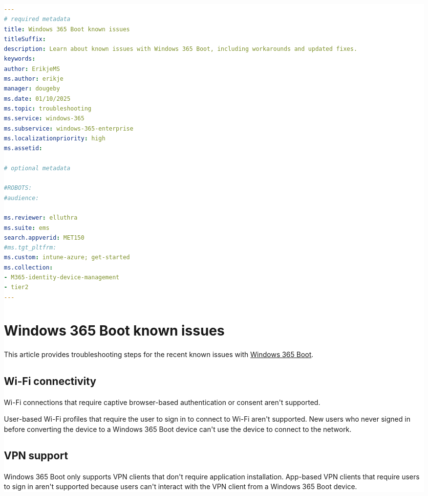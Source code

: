 ```yaml
---
# required metadata
title: Windows 365 Boot known issues
titleSuffix:
description: Learn about known issues with Windows 365 Boot, including workarounds and updated fixes.
keywords:
author: ErikjeMS  
ms.author: erikje
manager: dougeby
ms.date: 01/10/2025
ms.topic: troubleshooting
ms.service: windows-365
ms.subservice: windows-365-enterprise
ms.localizationpriority: high
ms.assetid: 

# optional metadata

#ROBOTS:
#audience:

ms.reviewer: elluthra
ms.suite: ems
search.appverid: MET150
#ms.tgt_pltfrm:
ms.custom: intune-azure; get-started
ms.collection:
- M365-identity-device-management
- tier2
---
```

# Windows 365 Boot known issues

This article provides troubleshooting steps for the recent known issues with [Windows 365 Boot](/windows-365/enterprise/windows-365-boot-overview).

## Wi-Fi connectivity

Wi-Fi connections that require captive browser-based authentication or consent aren't supported.

User-based Wi-Fi profiles that require the user to sign in to connect to Wi-Fi aren't supported. New users who never signed in before converting the device to a Windows 365 Boot device can't use the device to connect to the network.

## VPN support

Windows 365 Boot only supports VPN clients that don't require application installation. App-based VPN clients that require users to sign in aren't supported because users can't interact with the VPN client from a Windows 365 Boot device.
